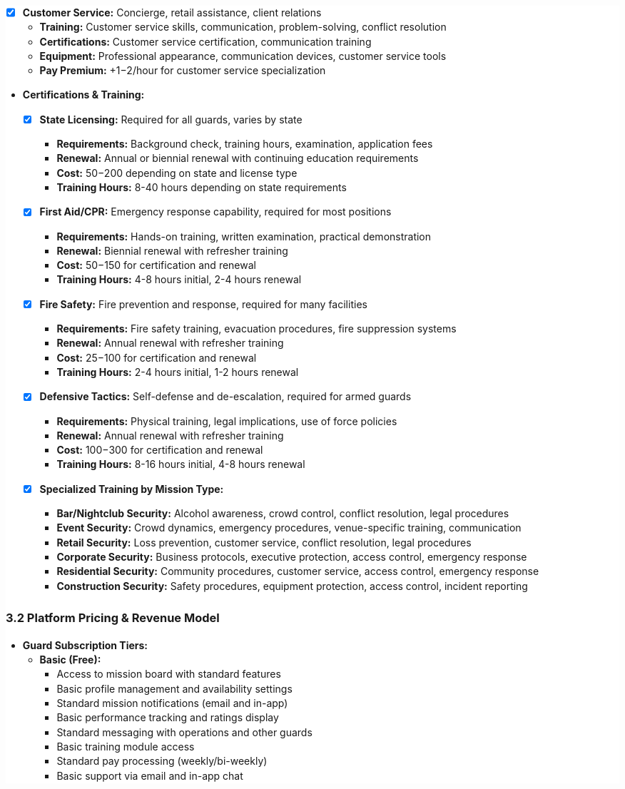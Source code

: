   - [x] **Customer Service:** Concierge, retail assistance, client relations
    - **Training:** Customer service skills, communication, problem-solving, conflict resolution
    - **Certifications:** Customer service certification, communication training
    - **Equipment:** Professional appearance, communication devices, customer service tools
    - **Pay Premium:** +$1-$2/hour for customer service specialization

- **Certifications & Training:** 
  - [x] **State Licensing:** Required for all guards, varies by state
    - **Requirements:** Background check, training hours, examination, application fees
    - **Renewal:** Annual or biennial renewal with continuing education requirements
    - **Cost:** $50-$200 depending on state and license type
    - **Training Hours:** 8-40 hours depending on state requirements
  
  - [x] **First Aid/CPR:** Emergency response capability, required for most positions
    - **Requirements:** Hands-on training, written examination, practical demonstration
    - **Renewal:** Biennial renewal with refresher training
    - **Cost:** $50-$150 for certification and renewal
    - **Training Hours:** 4-8 hours initial, 2-4 hours renewal
  
  - [x] **Fire Safety:** Fire prevention and response, required for many facilities
    - **Requirements:** Fire safety training, evacuation procedures, fire suppression systems
    - **Renewal:** Annual renewal with refresher training
    - **Cost:** $25-$100 for certification and renewal
    - **Training Hours:** 2-4 hours initial, 1-2 hours renewal
  
  - [x] **Defensive Tactics:** Self-defense and de-escalation, required for armed guards
    - **Requirements:** Physical training, legal implications, use of force policies
    - **Renewal:** Annual renewal with refresher training
    - **Cost:** $100-$300 for certification and renewal
    - **Training Hours:** 8-16 hours initial, 4-8 hours renewal
  
  - [x] **Specialized Training by Mission Type:**
    - **Bar/Nightclub Security:** Alcohol awareness, crowd control, conflict resolution, legal procedures
    - **Event Security:** Crowd dynamics, emergency procedures, venue-specific training, communication
    - **Retail Security:** Loss prevention, customer service, conflict resolution, legal procedures
    - **Corporate Security:** Business protocols, executive protection, access control, emergency response
    - **Residential Security:** Community procedures, customer service, access control, emergency response
    - **Construction Security:** Safety procedures, equipment protection, access control, incident reporting

### 3.2 Platform Pricing & Revenue Model
- **Guard Subscription Tiers:** 
  - **Basic (Free):** 
    - Access to mission board with standard features
    - Basic profile management and availability settings
    - Standard mission notifications (email and in-app)
    - Basic performance tracking and ratings display
    - Standard messaging with operations and other guards
    - Basic training module access
    - Standard pay processing (weekly/bi-weekly)
    - Basic support via email and in-app chat
  